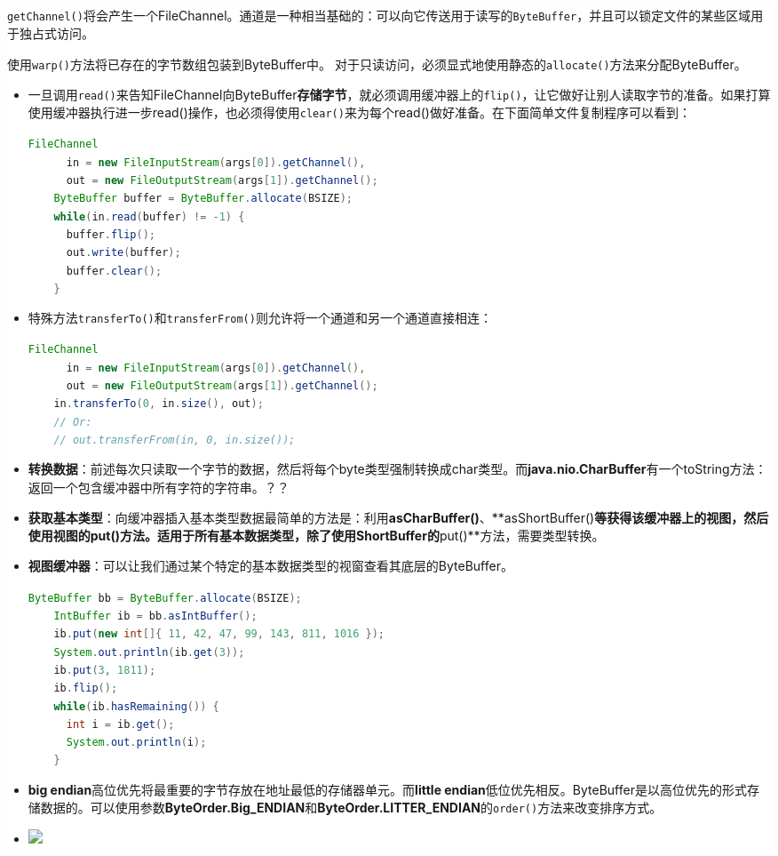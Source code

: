 
  `getChannel()`将会产生一个FileChannel。通道是一种相当基础的：可以向它传送用于读写的`ByteBuffer`，并且可以锁定文件的某些区域用于独占式访问。 

  使用`warp()`方法将已存在的字节数组包装到ByteBuffer中。 对于只读访问，必须显式地使用静态的`allocate()`方法来分配ByteBuffer。

  - 一旦调用`read()`来告知FileChannel向ByteBuffer**存储字节**，就必须调用缓冲器上的`flip()`，让它做好让别人读取字节的准备。如果打算使用缓冲器执行进一步read()操作，也必须得使用`clear()`来为每个read()做好准备。在下面简单文件复制程序可以看到：

    ```java
    FileChannel
          in = new FileInputStream(args[0]).getChannel(),
          out = new FileOutputStream(args[1]).getChannel();
        ByteBuffer buffer = ByteBuffer.allocate(BSIZE);
        while(in.read(buffer) != -1) {
          buffer.flip();
          out.write(buffer);
          buffer.clear();
        }
    ```

  - 特殊方法`transferTo()`和`transferFrom()`则允许将一个通道和另一个通道直接相连：

    ```java
    FileChannel
          in = new FileInputStream(args[0]).getChannel(),
          out = new FileOutputStream(args[1]).getChannel();
        in.transferTo(0, in.size(), out);
        // Or:
        // out.transferFrom(in, 0, in.size());
    ```

- **转换数据**：前述每次只读取一个字节的数据，然后将每个byte类型强制转换成char类型。而**java.nio.CharBuffer**有一个toString方法：返回一个包含缓冲器中所有字符的字符串。？？

- **获取基本类型**：向缓冲器插入基本类型数据最简单的方法是：利用**asCharBuffer()**、**asShortBuffer()**等获得该缓冲器上的视图，然后使用视图的put()方法。适用于所有基本数据类型，除了使用ShortBuffer的**put()**方法，需要类型转换。

- **视图缓冲器**：可以让我们通过某个特定的基本数据类型的视窗查看其底层的ByteBuffer。

  ```java
  ByteBuffer bb = ByteBuffer.allocate(BSIZE);
      IntBuffer ib = bb.asIntBuffer();
      ib.put(new int[]{ 11, 42, 47, 99, 143, 811, 1016 });
      System.out.println(ib.get(3));
      ib.put(3, 1811);
      ib.flip();
      while(ib.hasRemaining()) {
        int i = ib.get();
        System.out.println(i);
      }
  ```

- **big endian**高位优先将最重要的字节存放在地址最低的存储器单元。而**little endian**低位优先相反。ByteBuffer是以高位优先的形式存储数据的。可以使用参数**ByteOrder.Big_ENDIAN**和**ByteOrder.LITTER_ENDIAN**的`order()`方法来改变排序方式。

- ![](E:\document\photo\tempphoto\21.png)
